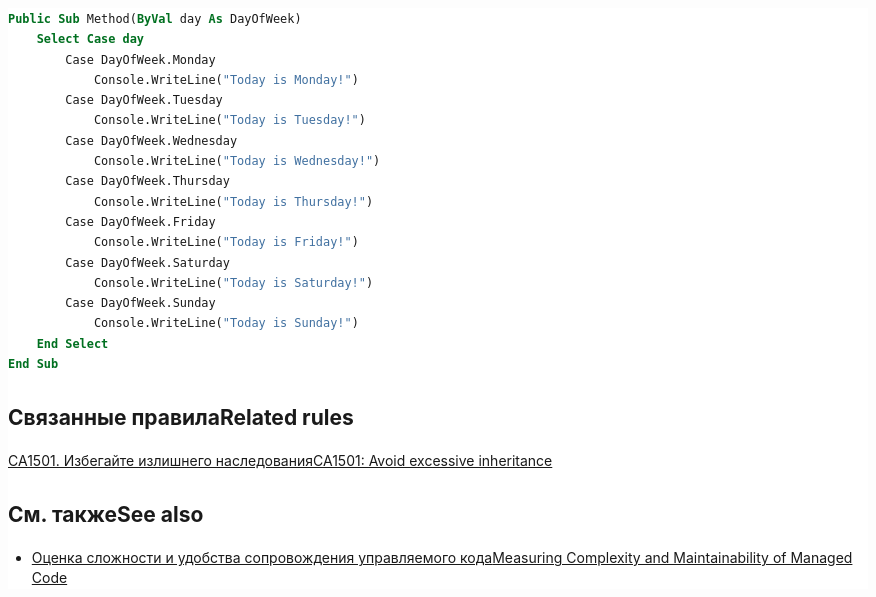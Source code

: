 ```vb
Public Sub Method(ByVal day As DayOfWeek)
    Select Case day
        Case DayOfWeek.Monday
            Console.WriteLine("Today is Monday!")
        Case DayOfWeek.Tuesday
            Console.WriteLine("Today is Tuesday!")
        Case DayOfWeek.Wednesday
            Console.WriteLine("Today is Wednesday!")
        Case DayOfWeek.Thursday
            Console.WriteLine("Today is Thursday!")
        Case DayOfWeek.Friday
            Console.WriteLine("Today is Friday!")
        Case DayOfWeek.Saturday
            Console.WriteLine("Today is Saturday!")
        Case DayOfWeek.Sunday
            Console.WriteLine("Today is Sunday!")
    End Select
End Sub
```

## <a name="related-rules"></a><span data-ttu-id="d1912-137">Связанные правила</span><span class="sxs-lookup"><span data-stu-id="d1912-137">Related rules</span></span>

[<span data-ttu-id="d1912-138">CA1501. Избегайте излишнего наследования</span><span class="sxs-lookup"><span data-stu-id="d1912-138">CA1501: Avoid excessive inheritance</span></span>](ca1501.md)

## <a name="see-also"></a><span data-ttu-id="d1912-139">См. также</span><span class="sxs-lookup"><span data-stu-id="d1912-139">See also</span></span>

- [<span data-ttu-id="d1912-140">Оценка сложности и удобства сопровождения управляемого кода</span><span class="sxs-lookup"><span data-stu-id="d1912-140">Measuring Complexity and Maintainability of Managed Code</span></span>](/visualstudio/code-quality/code-metrics-values)
